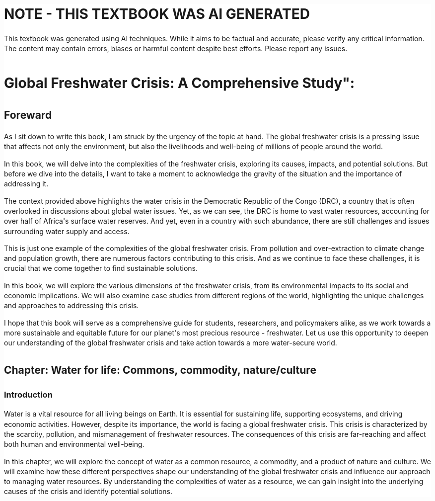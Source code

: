# NOTE - THIS TEXTBOOK WAS AI GENERATED

This textbook was generated using AI techniques. While it aims to be factual and accurate, please verify any critical information. The content may contain errors, biases or harmful content despite best efforts. Please report any issues.

# Global Freshwater Crisis: A Comprehensive Study":


## Foreward

As I sit down to write this book, I am struck by the urgency of the topic at hand. The global freshwater crisis is a pressing issue that affects not only the environment, but also the livelihoods and well-being of millions of people around the world.

In this book, we will delve into the complexities of the freshwater crisis, exploring its causes, impacts, and potential solutions. But before we dive into the details, I want to take a moment to acknowledge the gravity of the situation and the importance of addressing it.

The context provided above highlights the water crisis in the Democratic Republic of the Congo (DRC), a country that is often overlooked in discussions about global water issues. Yet, as we can see, the DRC is home to vast water resources, accounting for over half of Africa's surface water reserves. And yet, even in a country with such abundance, there are still challenges and issues surrounding water supply and access.

This is just one example of the complexities of the global freshwater crisis. From pollution and over-extraction to climate change and population growth, there are numerous factors contributing to this crisis. And as we continue to face these challenges, it is crucial that we come together to find sustainable solutions.

In this book, we will explore the various dimensions of the freshwater crisis, from its environmental impacts to its social and economic implications. We will also examine case studies from different regions of the world, highlighting the unique challenges and approaches to addressing this crisis.

I hope that this book will serve as a comprehensive guide for students, researchers, and policymakers alike, as we work towards a more sustainable and equitable future for our planet's most precious resource - freshwater. Let us use this opportunity to deepen our understanding of the global freshwater crisis and take action towards a more water-secure world.


## Chapter: Water for life: Commons, commodity, nature/culture

### Introduction

Water is a vital resource for all living beings on Earth. It is essential for sustaining life, supporting ecosystems, and driving economic activities. However, despite its importance, the world is facing a global freshwater crisis. This crisis is characterized by the scarcity, pollution, and mismanagement of freshwater resources. The consequences of this crisis are far-reaching and affect both human and environmental well-being.

In this chapter, we will explore the concept of water as a common resource, a commodity, and a product of nature and culture. We will examine how these different perspectives shape our understanding of the global freshwater crisis and influence our approach to managing water resources. By understanding the complexities of water as a resource, we can gain insight into the underlying causes of the crisis and identify potential solutions.

